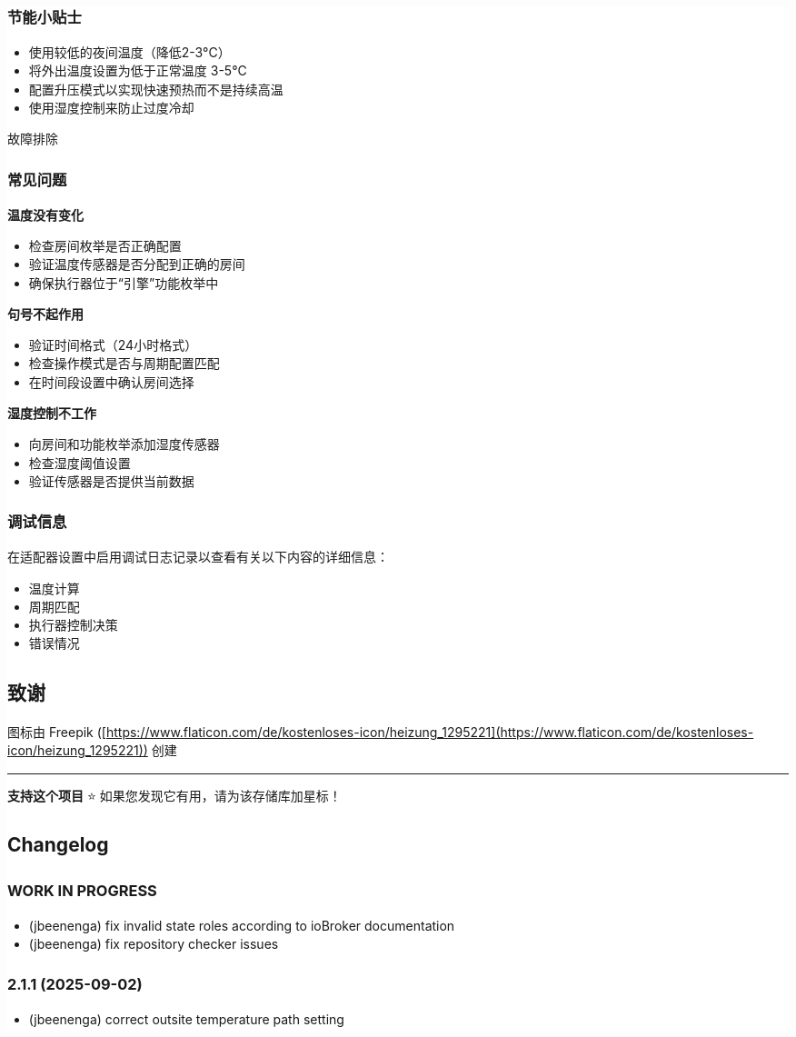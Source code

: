 ### 节能小贴士
- 使用较低的夜间温度（降低2-3°C）
- 将外出温度设置为低于正常温度 3-5°C
- 配置升压模式以实现快速预热而不是持续高温
- 使用湿度控制来防止过度冷却

故障排除
### 常见问题
**温度没有变化**

- 检查房间枚举是否正确配置
- 验证温度传感器是否分配到正确的房间
- 确保执行器位于“引擎”功能枚举中

**句号不起作用**

- 验证时间格式（24小时格式）
- 检查操作模式是否与周期配置匹配
- 在时间段设置中确认房间选择

**湿度控制不工作**

- 向房间和功能枚举添加湿度传感器
- 检查湿度阈值设置
- 验证传感器是否提供当前数据

### 调试信息
在适配器设置中启用调试日志记录以查看有关以下内容的详细信息：

- 温度计算
- 周期匹配
- 执行器控制决策
- 错误情况

## 致谢
图标由 Freepik ([https://www.flaticon.com/de/kostenloses-icon/heizung_1295221](https://www.flaticon.com/de/kostenloses-icon/heizung_1295221)) 创建

---

**支持这个项目** ⭐ 如果您发现它有用，请为该存储库加星标！

## Changelog


### **WORK IN PROGRESS**
- (jbeenenga) fix invalid state roles according to ioBroker documentation
- (jbeenenga) fix repository checker issues

### 2.1.1 (2025-09-02)
 - (jbeenenga) correct outsite temperature path setting
